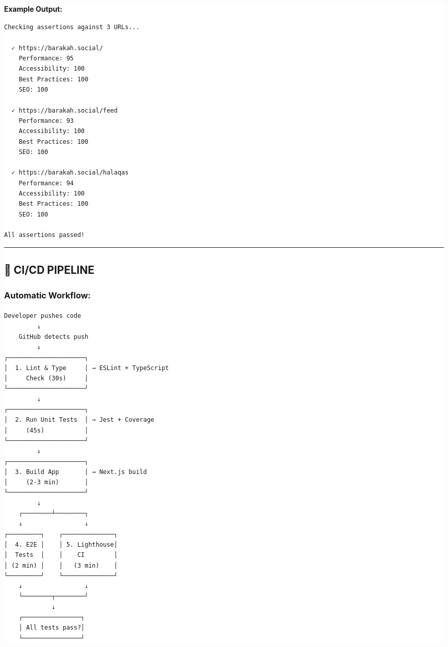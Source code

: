 **Example Output:**
```
Checking assertions against 3 URLs...

  ✓ https://barakah.social/
    Performance: 95
    Accessibility: 100
    Best Practices: 100
    SEO: 100
    
  ✓ https://barakah.social/feed
    Performance: 93
    Accessibility: 100
    Best Practices: 100
    SEO: 100
    
  ✓ https://barakah.social/halaqas
    Performance: 94
    Accessibility: 100
    Best Practices: 100
    SEO: 100

All assertions passed!
```

---

## 🚀 **CI/CD PIPELINE**

### **Automatic Workflow:**

```
Developer pushes code
         ↓
    GitHub detects push
         ↓
┌─────────────────────┐
│  1. Lint & Type     │ → ESLint + TypeScript
│     Check (30s)     │
└─────────────────────┘
         ↓
┌─────────────────────┐
│  2. Run Unit Tests  │ → Jest + Coverage
│     (45s)           │
└─────────────────────┘
         ↓
┌─────────────────────┐
│  3. Build App       │ → Next.js build
│     (2-3 min)       │
└─────────────────────┘
         ↓
    ┌────────┴────────┐
    ↓                 ↓
┌─────────┐    ┌──────────────┐
│  4. E2E │    │ 5. Lighthouse│
│  Tests  │    │    CI        │
│ (2 min) │    │   (3 min)    │
└─────────┘    └──────────────┘
    ↓                 ↓
    └────────┬────────┘
             ↓
    ┌────────────────┐
    │ All tests pass?│
    └────────────────┘
```